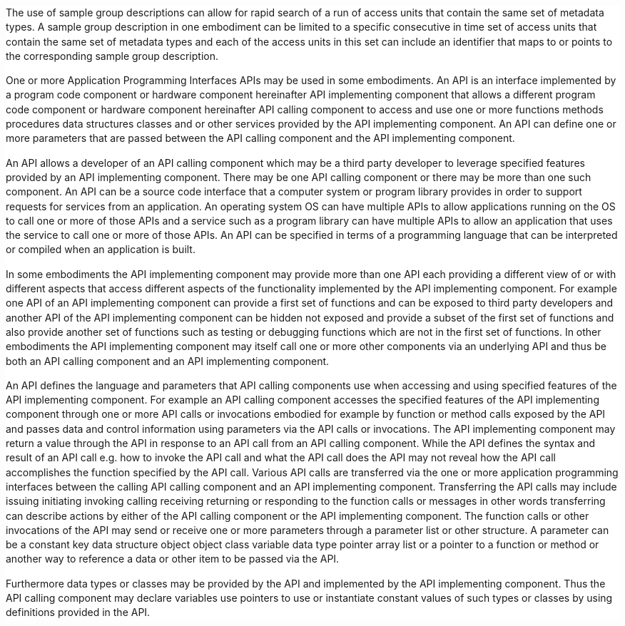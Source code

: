 The use of sample group descriptions can allow for rapid search of a run of access units that contain the same set of metadata types. A sample group description in one embodiment can be limited to a specific consecutive in time set of access units that contain the same set of metadata types and each of the access units in this set can include an identifier that maps to or points to the corresponding sample group description.

One or more Application Programming Interfaces APIs may be used in some embodiments. An API is an interface implemented by a program code component or hardware component hereinafter API implementing component that allows a different program code component or hardware component hereinafter API calling component to access and use one or more functions methods procedures data structures classes and or other services provided by the API implementing component. An API can define one or more parameters that are passed between the API calling component and the API implementing component.

An API allows a developer of an API calling component which may be a third party developer to leverage specified features provided by an API implementing component. There may be one API calling component or there may be more than one such component. An API can be a source code interface that a computer system or program library provides in order to support requests for services from an application. An operating system OS can have multiple APIs to allow applications running on the OS to call one or more of those APIs and a service such as a program library can have multiple APIs to allow an application that uses the service to call one or more of those APIs. An API can be specified in terms of a programming language that can be interpreted or compiled when an application is built.

In some embodiments the API implementing component may provide more than one API each providing a different view of or with different aspects that access different aspects of the functionality implemented by the API implementing component. For example one API of an API implementing component can provide a first set of functions and can be exposed to third party developers and another API of the API implementing component can be hidden not exposed and provide a subset of the first set of functions and also provide another set of functions such as testing or debugging functions which are not in the first set of functions. In other embodiments the API implementing component may itself call one or more other components via an underlying API and thus be both an API calling component and an API implementing component.

An API defines the language and parameters that API calling components use when accessing and using specified features of the API implementing component. For example an API calling component accesses the specified features of the API implementing component through one or more API calls or invocations embodied for example by function or method calls exposed by the API and passes data and control information using parameters via the API calls or invocations. The API implementing component may return a value through the API in response to an API call from an API calling component. While the API defines the syntax and result of an API call e.g. how to invoke the API call and what the API call does the API may not reveal how the API call accomplishes the function specified by the API call. Various API calls are transferred via the one or more application programming interfaces between the calling API calling component and an API implementing component. Transferring the API calls may include issuing initiating invoking calling receiving returning or responding to the function calls or messages in other words transferring can describe actions by either of the API calling component or the API implementing component. The function calls or other invocations of the API may send or receive one or more parameters through a parameter list or other structure. A parameter can be a constant key data structure object object class variable data type pointer array list or a pointer to a function or method or another way to reference a data or other item to be passed via the API.

Furthermore data types or classes may be provided by the API and implemented by the API implementing component. Thus the API calling component may declare variables use pointers to use or instantiate constant values of such types or classes by using definitions provided in the API.
